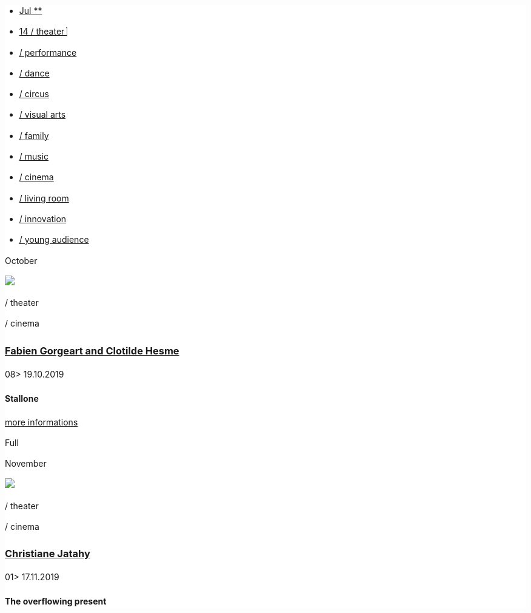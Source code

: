 - [ Jul     **](http://www.104.fr/saisons/saison-2019-20/06-2020.html)

- [14  / theater  **](http://www.104.fr/saisons/saison-2019-20/09-2019.html?)

- [/ performance](http://www.104.fr/saisons/saison-2019-20/09-2019.html?discipline=25)

- [/ dance](http://www.104.fr/saisons/saison-2019-20/09-2019.html?discipline=6)

- [/ circus](http://www.104.fr/saisons/saison-2019-20/09-2019.html?discipline=9)

- [/ visual arts](http://www.104.fr/saisons/saison-2019-20/09-2019.html?discipline=11)

- [/ family](http://www.104.fr/saisons/saison-2019-20/09-2019.html?discipline=2)

- [/ music](http://www.104.fr/saisons/saison-2019-20/09-2019.html?discipline=3)

- [/ cinema](http://www.104.fr/saisons/saison-2019-20/09-2019.html?discipline=22)

- [/ living room](http://www.104.fr/saisons/saison-2019-20/09-2019.html?discipline=16)

- [/ innovation](http://www.104.fr/saisons/saison-2019-20/09-2019.html?discipline=36)

- [/ young audience](http://www.104.fr/saisons/saison-2019-20/09-2019.html?discipline=46)

October

 [![](../_resources/f4d1eecea0a400e5137a93c7bc35f832.png)](http://www.104.fr/fiche-evenement/fabien-gorgeart-et-clotilde-hesme-stallone.html)

/ theater

/ cinema

###   [Fabien Gorgeart and Clotilde Hesme](http://www.104.fr/fiche-evenement/fabien-gorgeart-et-clotilde-hesme-stallone.html)

08> 19.10.2019

####  Stallone

 [more informations](http://www.104.fr/fiche-evenement/fabien-gorgeart-et-clotilde-hesme-stallone.html)

Full

November

 [![](../_resources/3cee4df49a567c4f5aed140a5b28d357.png)](http://www.104.fr/fiche-evenement/christiane-jatahy-le-present-qui-deborde.html)

/ theater

/ cinema

###   [Christiane Jatahy](http://www.104.fr/fiche-evenement/christiane-jatahy-le-present-qui-deborde.html)

01> 17.11.2019

####  The overflowing present

